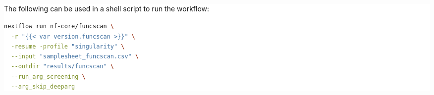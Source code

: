 The following can be used in a shell script to run the workflow: 

```bash
nextflow run nf-core/funcscan \
  -r "{{< var version.funcscan >}}" \
  -resume -profile "singularity" \
  --input "samplesheet_funcscan.csv" \
  --outdir "results/funcscan" \
  --run_arg_screening \
  --arg_skip_deeparg
```

